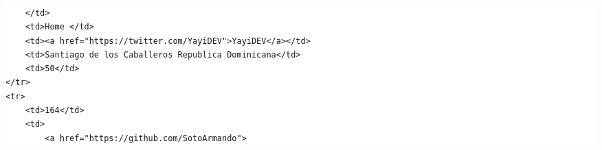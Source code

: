 		</td>
		<td>Home </td>
		<td><a href="https://twitter.com/YayiDEV">YayiDEV</a></td>
		<td>Santiago de los Caballeros Republica Dominicana</td>
		<td>50</td>
	</tr>
	<tr>
		<td>164</td>
		<td>
			<a href="https://github.com/SotoArmando">
